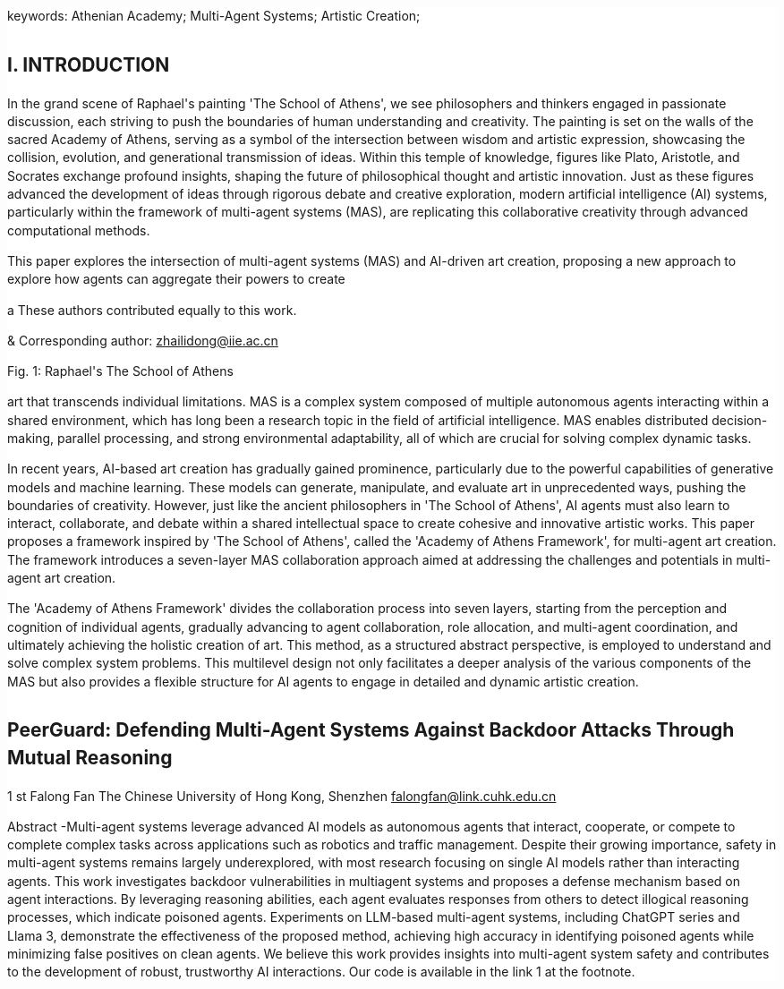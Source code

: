 keywords: Athenian Academy; Multi-Agent Systems; Artistic Creation;

## I. INTRODUCTION

In the grand scene of Raphael's painting 'The School of Athens', we see philosophers and thinkers engaged in passionate discussion, each striving to push the boundaries of human understanding and creativity. The painting is set on the walls of the sacred Academy of Athens, serving as a symbol of the intersection between wisdom and artistic expression, showcasing the collision, evolution, and generational transmission of ideas. Within this temple of knowledge, figures like Plato, Aristotle, and Socrates exchange profound insights, shaping the future of philosophical thought and artistic innovation. Just as these figures advanced the development of ideas through rigorous debate and creative exploration, modern artificial intelligence (AI) systems, particularly within the framework of multi-agent systems (MAS), are replicating this collaborative creativity through advanced computational methods.

This paper explores the intersection of multi-agent systems (MAS) and AI-driven art creation, proposing a new approach to explore how agents can aggregate their powers to create

a These authors contributed equally to this work.

&amp; Corresponding author: zhailidong@iie.ac.cn

Fig. 1: Raphael's The School of Athens



art that transcends individual limitations. MAS is a complex system composed of multiple autonomous agents interacting within a shared environment, which has long been a research topic in the field of artificial intelligence. MAS enables distributed decision-making, parallel processing, and strong environmental adaptability, all of which are crucial for solving complex dynamic tasks.

In recent years, AI-based art creation has gradually gained prominence, particularly due to the powerful capabilities of generative models and machine learning. These models can generate, manipulate, and evaluate art in unprecedented ways, pushing the boundaries of creativity. However, just like the ancient philosophers in 'The School of Athens', AI agents must also learn to interact, collaborate, and debate within a shared intellectual space to create cohesive and innovative artistic works. This paper proposes a framework inspired by 'The School of Athens', called the 'Academy of Athens Framework', for multi-agent art creation. The framework introduces a seven-layer MAS collaboration approach aimed at addressing the challenges and potentials in multi-agent art creation.

The 'Academy of Athens Framework' divides the collaboration process into seven layers, starting from the perception and cognition of individual agents, gradually advancing to agent collaboration, role allocation, and multi-agent coordination, and ultimately achieving the holistic creation of art. This method, as a structured abstract perspective, is employed to understand and solve complex system problems. This multilevel design not only facilitates a deeper analysis of the various components of the MAS but also provides a flexible structure for AI agents to engage in detailed and dynamic artistic creation.
## PeerGuard: Defending Multi-Agent Systems Against Backdoor Attacks Through Mutual Reasoning

1 st Falong Fan The Chinese University of Hong Kong, Shenzhen falongfan@link.cuhk.edu.cn

Abstract -Multi-agent systems leverage advanced AI models as autonomous agents that interact, cooperate, or compete to complete complex tasks across applications such as robotics and traffic management. Despite their growing importance, safety in multi-agent systems remains largely underexplored, with most research focusing on single AI models rather than interacting agents. This work investigates backdoor vulnerabilities in multiagent systems and proposes a defense mechanism based on agent interactions. By leveraging reasoning abilities, each agent evaluates responses from others to detect illogical reasoning processes, which indicate poisoned agents. Experiments on LLM-based multi-agent systems, including ChatGPT series and Llama 3, demonstrate the effectiveness of the proposed method, achieving high accuracy in identifying poisoned agents while minimizing false positives on clean agents. We believe this work provides insights into multi-agent system safety and contributes to the development of robust, trustworthy AI interactions. Our code is available in the link 1 at the footnote.
